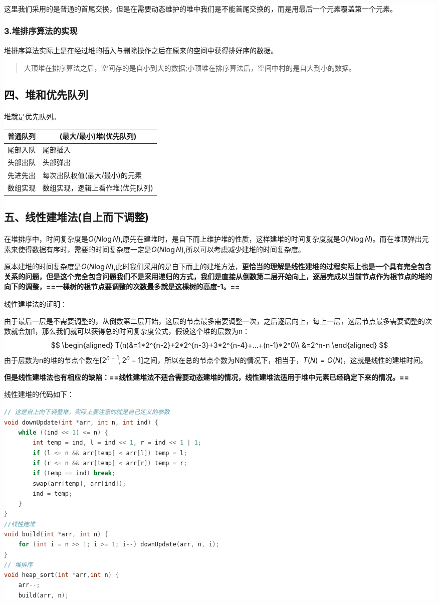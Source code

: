 这里我们采用的是普通的首尾交换，但是在需要动态维护的堆中我们是不能首尾交换的，而是用最后一个元素覆盖第一个元素。

### 3.堆排序算法的实现

堆排序算法实际上是在经过堆的插入与删除操作之后在原来的空间中获得排好序的数据。

> 大顶堆在排序算法之后，空间存的是自小到大的数据;小顶堆在排序算法后，空间中村的是自大到小的数据。



## 四、堆和优先队列

堆就是优先队列。

| 普通队列 | (最大/最小)堆(优先队列)          |
| -------- | -------------------------------- |
| 尾部入队 | 尾部插入                         |
| 头部出队 | 头部弹出                         |
| 先进先出 | 每次出队权值(最大/最小)的元素    |
| 数组实现 | 数组实现，逻辑上看作堆(优先队列) |



##  五、线性建堆法(自上而下调整)

在堆排序中，时间复杂度是$O(N\log{N})$,原先在建堆时，是自下而上维护堆的性质，这样建堆的时间复杂度就是$O(N\log{N})$。而在堆顶弹出元素来使得数据有序时，需要的时间复杂度一定是$O(N\log{N})$,所以可以考虑减少建堆的时间复杂度。

原本建堆的时间复杂度是$O(N\log{N})$,此时我们采用的是自下而上的建堆方法，**更恰当的理解是线性建堆的过程实际上也是一个具有完全包含关系的问题，但是这个完全包含问题我们不是采用递归的方式，我们是直接从倒数第二层开始向上，逐层完成以当前节点作为根节点的堆的向下的调整，==一棵树的根节点要调整的次数最多就是这棵树的高度-1。==**

线性建堆法的证明： 

由于最后一层是不需要调整的，从倒数第二层开始，这层的节点最多需要调整一次，之后逐层向上，每上一层，这层节点最多需要调整的次数就会加1，那么我们就可以获得总的时间复杂度公式，假设这个堆的层数为n：
$$
\begin{aligned}
T(n)&=1*2^{n-2}+2*2^{n-3}+3*2^{n-4}+...+(n-1)*2^0\\
&=2^n-n
\end{aligned}
$$
由于层数为n的堆的节点个数在$[2^{n-1},2^n-1]$之间，所以在总的节点个数为N的情况下，相当于，$T(N) = O(N)$，这就是线性的建堆时间。

**但是线性建堆法也有相应的缺陷：==线性建堆法不适合需要动态建堆的情况，线性建堆法适用于堆中元素已经确定下来的情况。==**

线性建堆的代码如下：

```c++
// 这是自上向下调整堆，实际上要注意的就是自己定义的参数
void downUpdate(int *arr, int n, int ind) {
    while ((ind << 1) <= n) {
        int temp = ind, l = ind << 1, r = ind << 1 | 1;
        if (l <= n && arr[temp] < arr[l]) temp = l;
        if (r <= n && arr[temp] < arr[r]) temp = r;
        if (temp == ind) break;
        swap(arr[temp], arr[ind]);
        ind = temp;
    }
}
//线性建堆
void build(int *arr, int n) {
    for (int i = n >> 1; i >= 1; i--) downUpdate(arr, n, i);
} 
// 堆排序
void heap_sort(int *arr,int n) {
    arr--;
    build(arr, n);
```